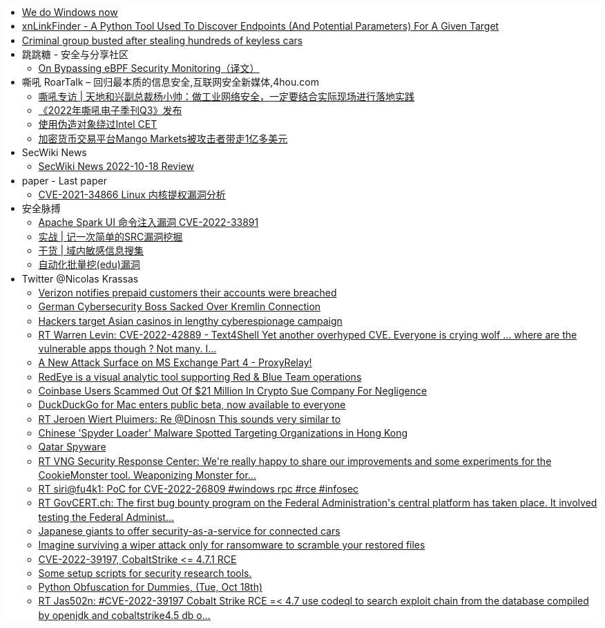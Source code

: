   - [We do Windows now](https://buaq.net/go-131486.html)
  - [xnLinkFinder - A Python Tool Used To Discover Endpoints (And Potential Parameters) For A Given Target](https://buaq.net/go-131489.html)
  - [Criminal group busted after stealing hundreds of keyless cars](https://buaq.net/go-131572.html)
- 跳跳糖 - 安全与分享社区
  - [On Bypassing eBPF Security Monitoring（译文）](https://tttang.com/archive/1779/)
- 嘶吼 RoarTalk – 回归最本质的信息安全,互联网安全新媒体,4hou.com
  - [嘶吼专访 | 天地和兴副总裁杨小帅：做工业网络安全，一定要结合实际现场进行落地实践](https://www.4hou.com/posts/DEoY)
  - [《2022年嘶吼电子季刊Q3》发布](https://www.4hou.com/posts/l6gJ)
  - [使用伪造对象绕过Intel CET](https://www.4hou.com/posts/AOl1)
  - [加密货币交易平台Mango Markets被攻击者带走1亿多美元](https://www.4hou.com/posts/KEyz)
- SecWiki News
  - [SecWiki News 2022-10-18 Review](http://www.sec-wiki.com/?2022-10-18)
- paper - Last paper
  - [CVE-2021-34866 Linux 内核提权漏洞分析](https://paper.seebug.org/1988/)
- 安全脉搏
  - [Apache Spark UI 命令注入漏洞 CVE-2022-33891](https://www.secpulse.com/archives/189331.html)
  - [实战 | 记一次简单的SRC漏洞挖掘](https://www.secpulse.com/archives/189303.html)
  - [干货 | 域内敏感信息搜集](https://www.secpulse.com/archives/189286.html)
  - [自动化批量挖(edu)漏洞](https://www.secpulse.com/archives/189266.html)
- Twitter @Nicolas Krassas
  - [Verizon notifies prepaid customers their accounts were breached](https://twitter.com/Dinosn/status/1582431029494616065)
  - [German Cybersecurity Boss Sacked Over Kremlin Connection](https://twitter.com/Dinosn/status/1582430947152384000)
  - [Hackers target Asian casinos in lengthy cyberespionage campaign](https://twitter.com/Dinosn/status/1582430490350391297)
  - [RT Warren Levin: CVE-2022-42889 - Text4Shell Yet another overhyped CVE. Everyone is crying wolf ... where are the vulnerable apps though ? Not many. I...](https://twitter.com/w_levin/status/1582418914121641990)
  - [A New Attack Surface on MS Exchange Part 4 - ProxyRelay!](https://twitter.com/Dinosn/status/1582408529591545857)
  - [RedEye is a visual analytic tool supporting Red & Blue Team operations](https://twitter.com/Dinosn/status/1582384977190473728)
  - [Coinbase Users Scammed Out Of $21 Million In Crypto Sue Company For Negligence](https://twitter.com/Dinosn/status/1582378821566623745)
  - [DuckDuckGo for Mac enters public beta, now available to everyone](https://twitter.com/Dinosn/status/1582370951660195841)
  - [RT Jeroen Wiert Pluimers: Re @Dinosn This sounds very similar to](https://twitter.com/jpluimers/status/1582369071449841665)
  - [Chinese 'Spyder Loader' Malware Spotted Targeting Organizations in Hong Kong](https://twitter.com/Dinosn/status/1582357654391128065)
  - [Qatar Spyware](https://twitter.com/Dinosn/status/1582357213548421122)
  - [RT VNG Security Response Center: We're really happy to share our improvements and some experiments for the CookieMonster tool. Weaponizing Monster for...](https://twitter.com/vngsecresponse/status/1582345004650856448)
  - [RT siri@fu4k1: PoC for CVE-2022-26809 #windows rpc #rce #infosec](https://twitter.com/sirifu4k1/status/1582321562740756481)
  - [RT GovCERT.ch: The first bug bounty program on the Federal Administration's central platform has taken place. It involved testing the Federal Administ...](https://twitter.com/GovCERT_CH/status/1582318985101516801)
  - [Japanese giants to offer security-as-a-service for connected cars](https://twitter.com/Dinosn/status/1582282684901994501)
  - [Imagine surviving a wiper attack only for ransomware to scramble your restored files](https://twitter.com/Dinosn/status/1582282596129480704)
  - [CVE-2022-39197, CobaltStrike <= 4.7.1 RCE](https://twitter.com/Dinosn/status/1582256401170067456)
  - [Some setup scripts for security research tools.](https://twitter.com/Dinosn/status/1582256111352442880)
  - [Python Obfuscation for Dummies, (Tue, Oct 18th)](https://twitter.com/Dinosn/status/1582255044992602112)
  - [RT Jas502n: #CVE-2022-39197 Cobalt Strike RCE =< 4.7 use codeql to search exploit chain from the database compiled by openjdk and cobaltstrike4.5 db o...](https://twitter.com/jas502n/status/1582192282547392512)
